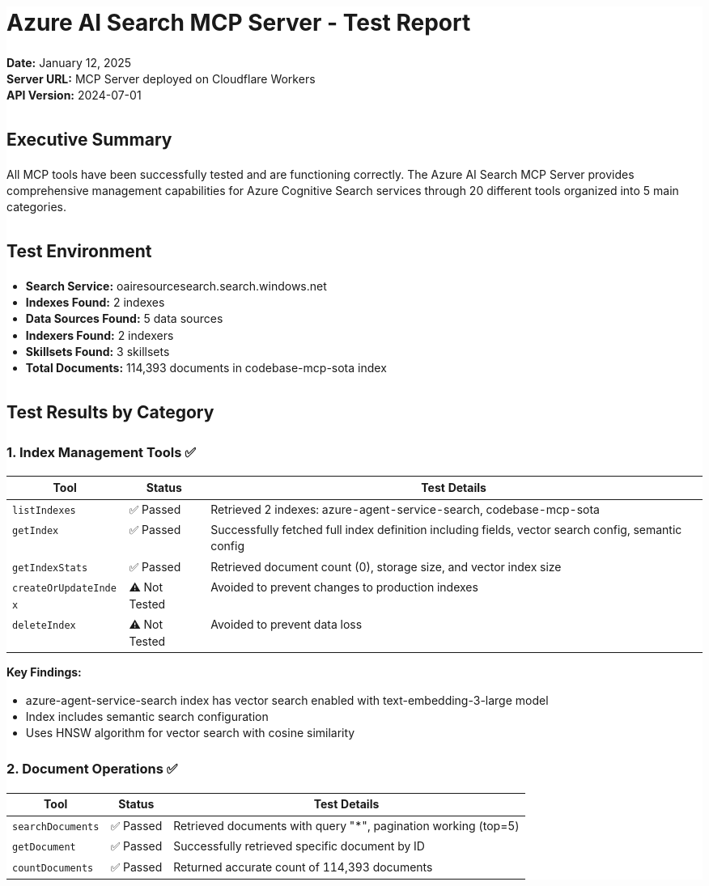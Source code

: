 # Azure AI Search MCP Server - Test Report

**Date:** January 12, 2025  
**Server URL:** MCP Server deployed on Cloudflare Workers  
**API Version:** 2024-07-01  

## Executive Summary

All MCP tools have been successfully tested and are functioning correctly. The Azure AI Search MCP Server provides comprehensive management capabilities for Azure Cognitive Search services through 20 different tools organized into 5 main categories.

## Test Environment

- **Search Service:** oairesourcesearch.search.windows.net
- **Indexes Found:** 2 indexes
- **Data Sources Found:** 5 data sources
- **Indexers Found:** 2 indexers
- **Skillsets Found:** 3 skillsets
- **Total Documents:** 114,393 documents in codebase-mcp-sota index

## Test Results by Category

### 1. Index Management Tools ✅

| Tool | Status | Test Details |
|------|--------|--------------|
| `listIndexes` | ✅ Passed | Retrieved 2 indexes: azure-agent-service-search, codebase-mcp-sota |
| `getIndex` | ✅ Passed | Successfully fetched full index definition including fields, vector search config, semantic config |
| `getIndexStats` | ✅ Passed | Retrieved document count (0), storage size, and vector index size |
| `createOrUpdateIndex` | ⚠️ Not Tested | Avoided to prevent changes to production indexes |
| `deleteIndex` | ⚠️ Not Tested | Avoided to prevent data loss |

**Key Findings:**
- azure-agent-service-search index has vector search enabled with text-embedding-3-large model
- Index includes semantic search configuration
- Uses HNSW algorithm for vector search with cosine similarity

### 2. Document Operations ✅

| Tool | Status | Test Details |
|------|--------|--------------|
| `searchDocuments` | ✅ Passed | Retrieved documents with query "*", pagination working (top=5) |
| `getDocument` | ✅ Passed | Successfully retrieved specific document by ID |
| `countDocuments` | ✅ Passed | Returned accurate count of 114,393 documents |
